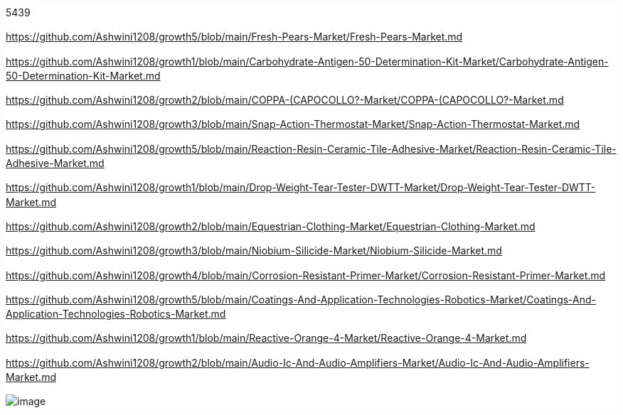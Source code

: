 5439</p><p><a href="https://github.com/Ashwini1208/growth5/blob/main/Fresh-Pears-Market/Fresh-Pears-Market.md">https://github.com/Ashwini1208/growth5/blob/main/Fresh-Pears-Market/Fresh-Pears-Market.md</a></p><p><a href="https://github.com/Ashwini1208/growth1/blob/main/Carbohydrate-Antigen-50-Determination-Kit-Market/Carbohydrate-Antigen-50-Determination-Kit-Market.md">https://github.com/Ashwini1208/growth1/blob/main/Carbohydrate-Antigen-50-Determination-Kit-Market/Carbohydrate-Antigen-50-Determination-Kit-Market.md</a></p><p><a href="https://github.com/Ashwini1208/growth2/blob/main/COPPA-(CAPOCOLLO?-Market/COPPA-(CAPOCOLLO?-Market.md">https://github.com/Ashwini1208/growth2/blob/main/COPPA-(CAPOCOLLO?-Market/COPPA-(CAPOCOLLO?-Market.md</a></p><p><a href="https://github.com/Ashwini1208/growth3/blob/main/Snap-Action-Thermostat-Market/Snap-Action-Thermostat-Market.md">https://github.com/Ashwini1208/growth3/blob/main/Snap-Action-Thermostat-Market/Snap-Action-Thermostat-Market.md</a></p><p><a href="https://github.com/Ashwini1208/growth5/blob/main/Reaction-Resin-Ceramic-Tile-Adhesive-Market/Reaction-Resin-Ceramic-Tile-Adhesive-Market.md">https://github.com/Ashwini1208/growth5/blob/main/Reaction-Resin-Ceramic-Tile-Adhesive-Market/Reaction-Resin-Ceramic-Tile-Adhesive-Market.md</a></p><p><a href="https://github.com/Ashwini1208/growth1/blob/main/Drop-Weight-Tear-Tester-DWTT-Market/Drop-Weight-Tear-Tester-DWTT-Market.md">https://github.com/Ashwini1208/growth1/blob/main/Drop-Weight-Tear-Tester-DWTT-Market/Drop-Weight-Tear-Tester-DWTT-Market.md</a></p><p><a href="https://github.com/Ashwini1208/growth2/blob/main/Equestrian-Clothing-Market/Equestrian-Clothing-Market.md">https://github.com/Ashwini1208/growth2/blob/main/Equestrian-Clothing-Market/Equestrian-Clothing-Market.md</a></p><p><a href="https://github.com/Ashwini1208/growth3/blob/main/Niobium-Silicide-Market/Niobium-Silicide-Market.md">https://github.com/Ashwini1208/growth3/blob/main/Niobium-Silicide-Market/Niobium-Silicide-Market.md</a></p><p><a href="https://github.com/Ashwini1208/growth4/blob/main/Corrosion-Resistant-Primer-Market/Corrosion-Resistant-Primer-Market.md">https://github.com/Ashwini1208/growth4/blob/main/Corrosion-Resistant-Primer-Market/Corrosion-Resistant-Primer-Market.md</a></p><p><a href="https://github.com/Ashwini1208/growth5/blob/main/Coatings-And-Application-Technologies-Robotics-Market/Coatings-And-Application-Technologies-Robotics-Market.md">https://github.com/Ashwini1208/growth5/blob/main/Coatings-And-Application-Technologies-Robotics-Market/Coatings-And-Application-Technologies-Robotics-Market.md</a></p><p><a href="https://github.com/Ashwini1208/growth1/blob/main/Reactive-Orange-4-Market/Reactive-Orange-4-Market.md">https://github.com/Ashwini1208/growth1/blob/main/Reactive-Orange-4-Market/Reactive-Orange-4-Market.md</a></p><p><a href="https://github.com/Ashwini1208/growth2/blob/main/Audio-Ic-And-Audio-Amplifiers-Market/Audio-Ic-And-Audio-Amplifiers-Market.md">https://github.com/Ashwini1208/growth2/blob/main/Audio-Ic-And-Audio-Amplifiers-Market/Audio-Ic-And-Audio-Amplifiers-Market.md</a></p>
![image](https://github.com/user-attachments/assets/33b06b29-b6d1-4888-b2db-1cdc69356d31)
